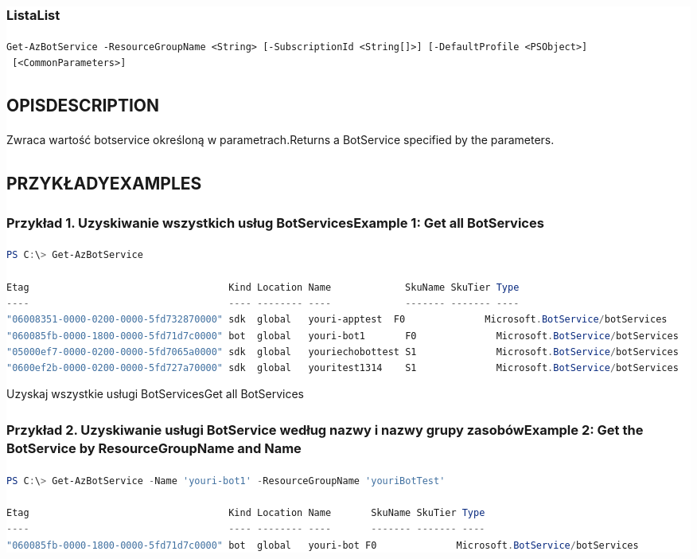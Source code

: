 ### <span data-ttu-id="1a63a-108">Lista</span><span class="sxs-lookup"><span data-stu-id="1a63a-108">List</span></span>
```
Get-AzBotService -ResourceGroupName <String> [-SubscriptionId <String[]>] [-DefaultProfile <PSObject>]
 [<CommonParameters>]
```

## <span data-ttu-id="1a63a-109">OPIS</span><span class="sxs-lookup"><span data-stu-id="1a63a-109">DESCRIPTION</span></span>
<span data-ttu-id="1a63a-110">Zwraca wartość botservice określoną w parametrach.</span><span class="sxs-lookup"><span data-stu-id="1a63a-110">Returns a BotService specified by the parameters.</span></span>

## <span data-ttu-id="1a63a-111">PRZYKŁADY</span><span class="sxs-lookup"><span data-stu-id="1a63a-111">EXAMPLES</span></span>

### <span data-ttu-id="1a63a-112">Przykład 1. Uzyskiwanie wszystkich usług BotServices</span><span class="sxs-lookup"><span data-stu-id="1a63a-112">Example 1: Get all BotServices</span></span>
```powershell
PS C:\> Get-AzBotService

Etag                                   Kind Location Name             SkuName SkuTier Type
----                                   ---- -------- ----             ------- ------- ----
"06008351-0000-0200-0000-5fd732870000" sdk  global   youri-apptest  F0              Microsoft.BotService/botServices
"060085fb-0000-1800-0000-5fd71d7c0000" bot  global   youri-bot1       F0              Microsoft.BotService/botServices
"05000ef7-0000-0200-0000-5fd7065a0000" sdk  global   youriechobottest S1              Microsoft.BotService/botServices
"0600ef2b-0000-0200-0000-5fd727a70000" sdk  global   youritest1314    S1              Microsoft.BotService/botServices
```

<span data-ttu-id="1a63a-113">Uzyskaj wszystkie usługi BotServices</span><span class="sxs-lookup"><span data-stu-id="1a63a-113">Get all BotServices</span></span>

### <span data-ttu-id="1a63a-114">Przykład 2. Uzyskiwanie usługi BotService według nazwy i nazwy grupy zasobów</span><span class="sxs-lookup"><span data-stu-id="1a63a-114">Example 2: Get the BotService by ResourceGroupName and Name</span></span>
```powershell
PS C:\> Get-AzBotService -Name 'youri-bot1' -ResourceGroupName 'youriBotTest'

Etag                                   Kind Location Name       SkuName SkuTier Type
----                                   ---- -------- ----       ------- ------- ----
"060085fb-0000-1800-0000-5fd71d7c0000" bot  global   youri-bot F0              Microsoft.BotService/botServices
```

